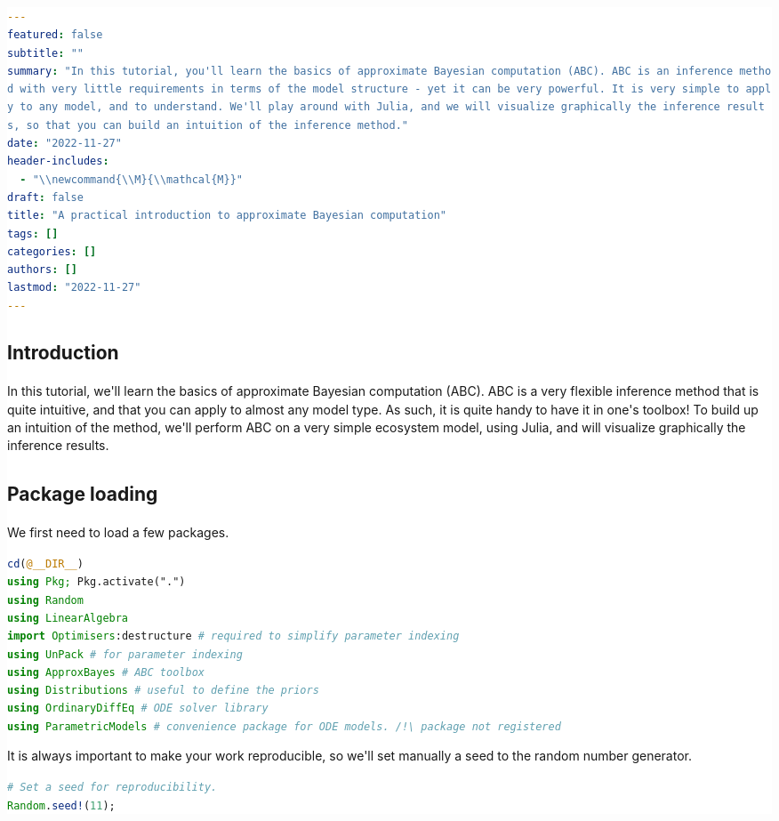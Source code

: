 ```yaml
---
featured: false
subtitle: ""
summary: "In this tutorial, you'll learn the basics of approximate Bayesian computation (ABC). ABC is an inference method with very little requirements in terms of the model structure - yet it can be very powerful. It is very simple to apply to any model, and to understand. We'll play around with Julia, and we will visualize graphically the inference results, so that you can build an intuition of the inference method."
date: "2022-11-27"
header-includes:
  - "\\newcommand{\\M}{\\mathcal{M}}"
draft: false
title: "A practical introduction to approximate Bayesian computation"
tags: []
categories: []
authors: []
lastmod: "2022-11-27"
---
```



## Introduction
In this tutorial, we'll learn the basics of approximate Bayesian computation (ABC). 
ABC is a very flexible inference method that is quite intuitive, and that you can apply to almost any model type. As such, it is quite handy to have it in one's toolbox! To build up an intuition of the method, we'll perform ABC on a very simple ecosystem model, using Julia, and will visualize graphically the inference results.

## Package loading
We first need to load a few packages.
```julia
cd(@__DIR__)
using Pkg; Pkg.activate(".")
using Random
using LinearAlgebra
import Optimisers:destructure # required to simplify parameter indexing
using UnPack # for parameter indexing
using ApproxBayes # ABC toolbox
using Distributions # useful to define the priors
using OrdinaryDiffEq # ODE solver library
using ParametricModels # convenience package for ODE models. /!\ package not registered
```





It is always important to make your work reproducible, so we'll set manually a seed to the random number generator.
```julia
# Set a seed for reproducibility.
Random.seed!(11);
```
